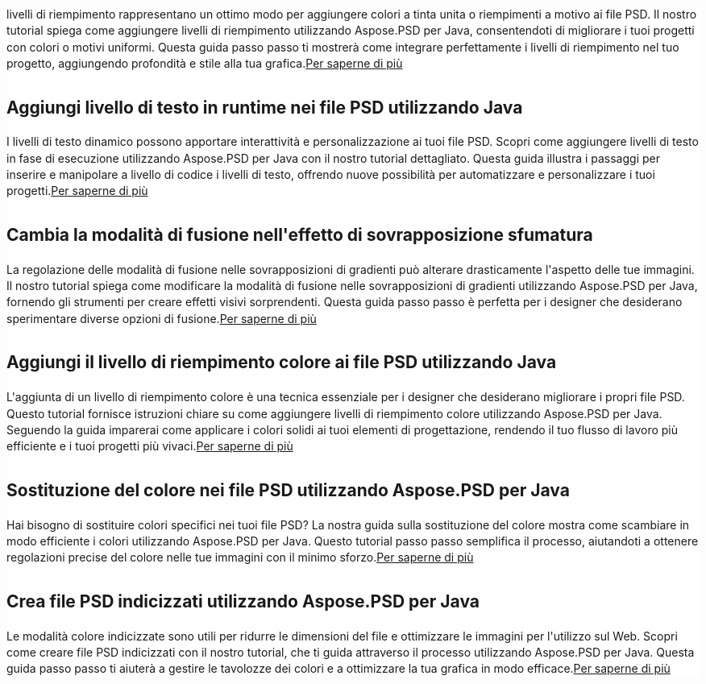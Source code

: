  livelli di riempimento rappresentano un ottimo modo per aggiungere colori a tinta unita o riempimenti a motivo ai file PSD. Il nostro tutorial spiega come aggiungere livelli di riempimento utilizzando Aspose.PSD per Java, consentendoti di migliorare i tuoi progetti con colori o motivi uniformi. Questa guida passo passo ti mostrerà come integrare perfettamente i livelli di riempimento nel tuo progetto, aggiungendo profondità e stile alla tua grafica.[Per saperne di più](./add-fill-layers-psd-files/)

## Aggiungi livello di testo in runtime nei file PSD utilizzando Java

 I livelli di testo dinamico possono apportare interattività e personalizzazione ai tuoi file PSD. Scopri come aggiungere livelli di testo in fase di esecuzione utilizzando Aspose.PSD per Java con il nostro tutorial dettagliato. Questa guida illustra i passaggi per inserire e manipolare a livello di codice i livelli di testo, offrendo nuove possibilità per automatizzare e personalizzare i tuoi progetti.[Per saperne di più](./add-text-layer-runtime-psd-files/)

## Cambia la modalità di fusione nell'effetto di sovrapposizione sfumatura

La regolazione delle modalità di fusione nelle sovrapposizioni di gradienti può alterare drasticamente l'aspetto delle tue immagini. Il nostro tutorial spiega come modificare la modalità di fusione nelle sovrapposizioni di gradienti utilizzando Aspose.PSD per Java, fornendo gli strumenti per creare effetti visivi sorprendenti. Questa guida passo passo è perfetta per i designer che desiderano sperimentare diverse opzioni di fusione.[Per saperne di più](./change-blend-mode-gradient-overlay-effect/)

## Aggiungi il livello di riempimento colore ai file PSD utilizzando Java

 L'aggiunta di un livello di riempimento colore è una tecnica essenziale per i designer che desiderano migliorare i propri file PSD. Questo tutorial fornisce istruzioni chiare su come aggiungere livelli di riempimento colore utilizzando Aspose.PSD per Java. Seguendo la guida imparerai come applicare i colori solidi ai tuoi elementi di progettazione, rendendo il tuo flusso di lavoro più efficiente e i tuoi progetti più vivaci.[Per saperne di più](./add-color-fill-layer-psd-files/)

## Sostituzione del colore nei file PSD utilizzando Aspose.PSD per Java

Hai bisogno di sostituire colori specifici nei tuoi file PSD? La nostra guida sulla sostituzione del colore mostra come scambiare in modo efficiente i colori utilizzando Aspose.PSD per Java. Questo tutorial passo passo semplifica il processo, aiutandoti a ottenere regolazioni precise del colore nelle tue immagini con il minimo sforzo.[Per saperne di più](./color-replacement-psd-files/)

## Crea file PSD indicizzati utilizzando Aspose.PSD per Java

 Le modalità colore indicizzate sono utili per ridurre le dimensioni del file e ottimizzare le immagini per l'utilizzo sul Web. Scopri come creare file PSD indicizzati con il nostro tutorial, che ti guida attraverso il processo utilizzando Aspose.PSD per Java. Questa guida passo passo ti aiuterà a gestire le tavolozze dei colori e a ottimizzare la tua grafica in modo efficace.[Per saperne di più](./create-indexed-psd-files/)
